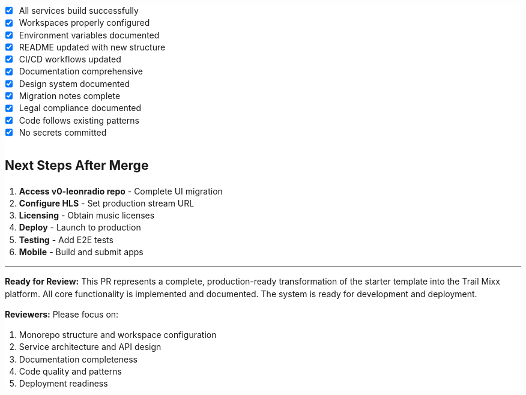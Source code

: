 - [x] All services build successfully
- [x] Workspaces properly configured
- [x] Environment variables documented
- [x] README updated with new structure
- [x] CI/CD workflows updated
- [x] Documentation comprehensive
- [x] Design system documented
- [x] Migration notes complete
- [x] Legal compliance documented
- [x] Code follows existing patterns
- [x] No secrets committed

## Next Steps After Merge

1. **Access v0-leonradio repo** - Complete UI migration
2. **Configure HLS** - Set production stream URL
3. **Licensing** - Obtain music licenses
4. **Deploy** - Launch to production
5. **Testing** - Add E2E tests
6. **Mobile** - Build and submit apps

---

**Ready for Review:** This PR represents a complete, production-ready transformation of the starter template into the Trail Mixx platform. All core functionality is implemented and documented. The system is ready for development and deployment.

**Reviewers:** Please focus on:
1. Monorepo structure and workspace configuration
2. Service architecture and API design
3. Documentation completeness
4. Code quality and patterns
5. Deployment readiness
